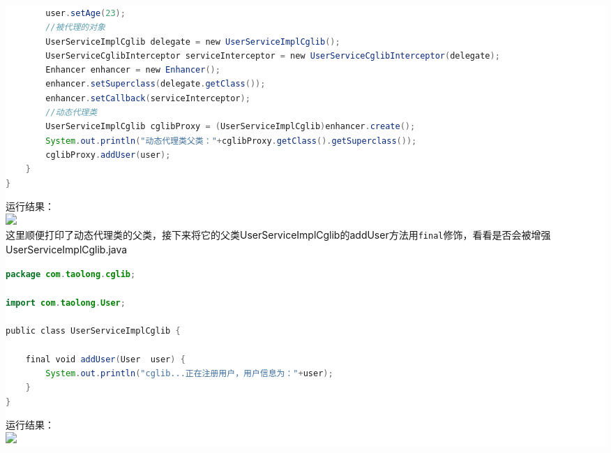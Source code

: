 ```java
        user.setAge(23);
        //被代理的对象
        UserServiceImplCglib delegate = new UserServiceImplCglib();
        UserServiceCglibInterceptor serviceInterceptor = new UserServiceCglibInterceptor(delegate);
        Enhancer enhancer = new Enhancer();
        enhancer.setSuperclass(delegate.getClass());
        enhancer.setCallback(serviceInterceptor);
        //动态代理类
        UserServiceImplCglib cglibProxy = (UserServiceImplCglib)enhancer.create();
        System.out.println("动态代理类父类："+cglibProxy.getClass().getSuperclass());
        cglibProxy.addUser(user);
    }
}
```
运行结果：<br />![](https://cdn.nlark.com/yuque/0/2022/png/396745/1664725429193-1a7c5d14-ffd9-471e-a530-dc755e9a5611.png#clientId=u45a42e99-f81e-4&from=paste&id=u018e7487&originHeight=118&originWidth=957&originalType=url&ratio=1&rotation=0&showTitle=false&status=done&style=shadow&taskId=u2df52b3d-d75b-40cf-991b-a618d3f5874&title=)<br />这里顺便打印了动态代理类的父类，接下来将它的父类UserServiceImplCglib的addUser方法用`final`修饰，看看是否会被增强<br />UserServiceImplCglib.java
```java
package com.taolong.cglib;

import com.taolong.User;

public class UserServiceImplCglib {

    final void addUser(User  user) {
        System.out.println("cglib...正在注册用户，用户信息为："+user);
    }
}
```
运行结果：<br />![](https://cdn.nlark.com/yuque/0/2022/png/396745/1664725429389-520ed1db-c9c3-4c3f-ac84-86a2cf0bdef9.png#clientId=u45a42e99-f81e-4&from=paste&id=ud373ed03&originHeight=91&originWidth=670&originalType=url&ratio=1&rotation=0&showTitle=false&status=done&style=shadow&taskId=u669fd072-6f27-4ce1-acbe-2e0fb107bb9&title=)
